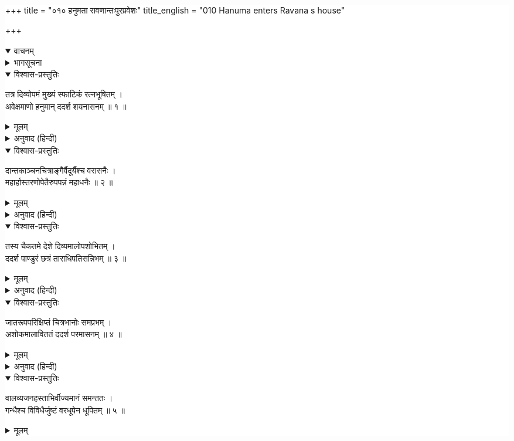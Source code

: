 +++
title = "०१० हनुमता रावणान्तःपुरप्रवेशः"
title_english = "010 Hanuma enters Ravana s house"

+++
<details open><summary>वाचनम्</summary>
<div caption="श्रीराम-हरिसीताराममूर्ति-घनपाठिभ्यां वचनम्" class="audioEmbed" src="https://archive.org/download/Ramayana-recitation-Sriram-harisItArAmamUrti-Ghanapaati-v2/Kanda_5/Kanda_5_SK-010-Hanuma_enters_Ravana_s_house.mp3"></div>
</details>

<details><summary>भागसूचना</summary></details>

<details open><summary>विश्वास-प्रस्तुतिः</summary>

तत्र दिव्योपमं मुख्यं स्फाटिकं रत्नभूषितम् ।  
अवेक्षमाणो हनुमान् ददर्श शयनासनम् ॥ १ ॥
</details>

<details><summary>मूलम्</summary></details>

<details><summary>अनुवाद (हिन्दी)</summary></details>

<details open><summary>विश्वास-प्रस्तुतिः</summary>

दान्तकाञ्चनचित्राङ्गैर्वैदूर्यैश्च वरासनैः ।  
महार्हास्तरणोपेतैरुपपन्नं महाधनैः ॥ २ ॥
</details>

<details><summary>मूलम्</summary></details>

<details><summary>अनुवाद (हिन्दी)</summary></details>

<details open><summary>विश्वास-प्रस्तुतिः</summary>

तस्य चैकतमे देशे दिव्यमालोपशोभितम् ।  
ददर्श पाण्डुरं छत्रं ताराधिपतिसन्निभम् ॥ ३ ॥
</details>

<details><summary>मूलम्</summary></details>

<details><summary>अनुवाद (हिन्दी)</summary></details>

<details open><summary>विश्वास-प्रस्तुतिः</summary>

जातरूपपरिक्षिप्तं चित्रभानोः समप्रभम् ।  
अशोकमालाविततं ददर्श परमासनम् ॥ ४ ॥
</details>

<details><summary>मूलम्</summary></details>

<details><summary>अनुवाद (हिन्दी)</summary></details>

<details open><summary>विश्वास-प्रस्तुतिः</summary>

वालव्यजनहस्ताभिर्वीज्यमानं समन्ततः ।  
गन्धैश्च विविधैर्जुष्टं वरधूपेन धूपितम् ॥ ५ ॥
</details>

<details><summary>मूलम्</summary></details>
